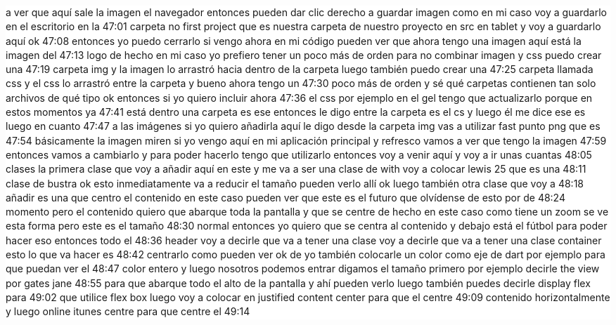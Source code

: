 a ver que aquí sale la imagen el navegador entonces pueden dar clic derecho a guardar imagen como en mi caso voy a guardarlo en el escritorio en la
47:01
carpeta no first project que es nuestra carpeta de nuestro proyecto en src en tablet y voy a guardarlo aquí ok
47:08
entonces yo puedo cerrarlo si vengo ahora en mi código pueden ver que ahora tengo una imagen aquí está la imagen del
47:13
logo de hecho en mi caso yo prefiero tener un poco más de orden para no combinar imagen y css puedo crear una
47:19
carpeta img y la imagen lo arrastró hacia dentro de la carpeta luego también puedo crear una
47:25
carpeta llamada css y el css lo arrastró entre la carpeta y bueno ahora tengo un
47:30
poco más de orden y sé qué carpetas contienen tan solo archivos de qué tipo ok entonces si yo quiero incluir ahora
47:36
el css por ejemplo en el gel tengo que actualizarlo porque en estos momentos ya
47:41
está dentro una carpeta es ese entonces le digo entre la carpeta es el cs y luego él me dice ese es luego en cuanto
47:47
a las imágenes si yo quiero añadirla aquí le digo desde la carpeta img vas a utilizar fast punto png que es
47:54
básicamente la imagen miren si yo vengo aquí en mi aplicación principal y refresco vamos a ver que tengo la imagen
47:59
entonces vamos a cambiarlo y para poder hacerlo tengo que utilizarlo entonces voy a venir aquí y voy a ir unas cuantas
48:05
clases la primera clase que voy a añadir aquí en este y me va a ser una clase de with voy a colocar lewis 25 que es una
48:11
clase de bustra ok esto inmediatamente va a reducir el tamaño pueden verlo allí ok luego también otra clase que voy a
48:18
añadir es una que centro el contenido en este caso pueden ver que este es el futuro que olvídense de esto por de
48:24
momento pero el contenido quiero que abarque toda la pantalla y que se centre de hecho en este caso como tiene un zoom se ve esta forma pero este es el tamaño
48:30
normal entonces yo quiero que se centra al contenido y debajo está el fútbol para poder hacer eso entonces todo el
48:36
header voy a decirle que va a tener una clase voy a decirle que va a tener una clase container esto lo que va hacer es
48:42
centrarlo como pueden ver ok de yo también colocarle un color como eje de dart por ejemplo para que puedan ver el
48:47
color entero y luego nosotros podemos entrar digamos el tamaño primero por ejemplo decirle the view por gates jane
48:55
para que abarque todo el alto de la pantalla y ahí pueden verlo luego también puedes decirle display flex para
49:02
que utilice flex box luego voy a colocar en justified content center para que el centre
49:09
contenido horizontalmente y luego online itunes centre para que centre el
49:14
